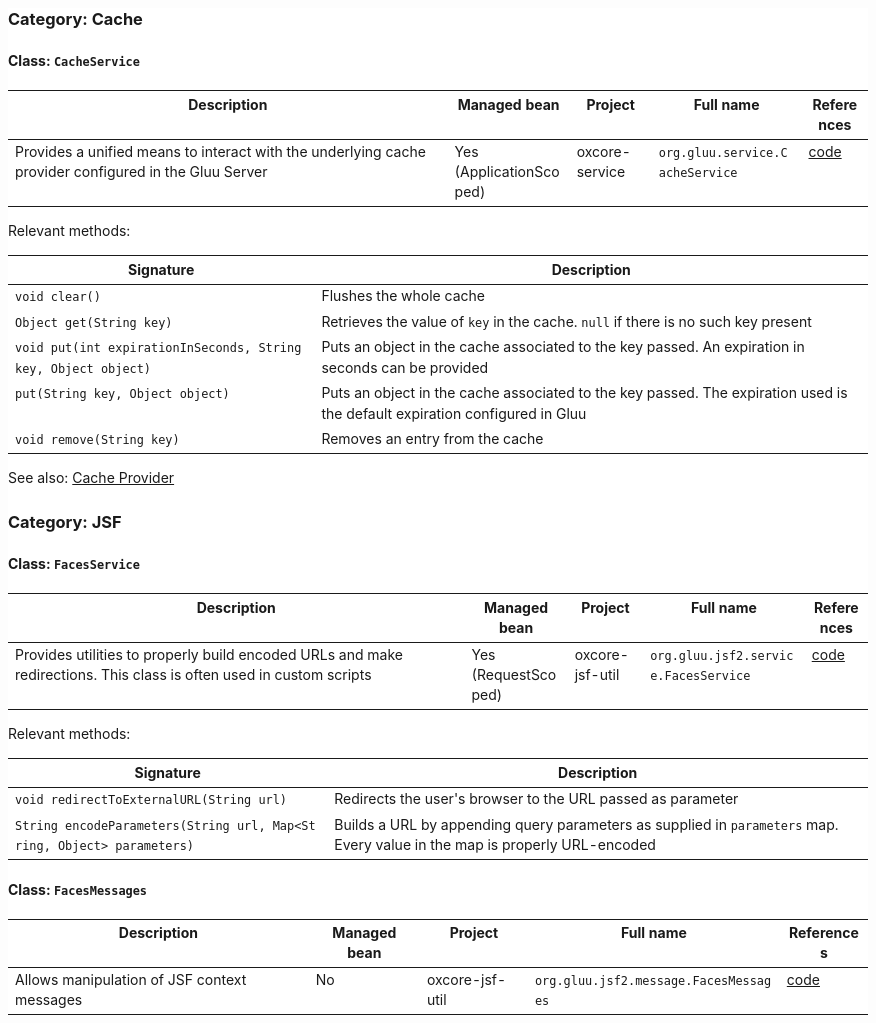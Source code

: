 ### Category: Cache

#### Class: `CacheService`

|Description|Managed bean|Project|Full name|References|
|-|-|-|-|-|
|Provides a unified means to interact with the underlying cache provider configured in the Gluu Server|Yes (ApplicationScoped)|oxcore-service|`org.gluu.service.CacheService`|[code](https://github.com/GluuFederation/oxCore/blob/version_4.1.0/oxService/src/main/java/org/gluu/service/CacheService.java)|

Relevant methods:

|Signature|Description|
|-|-|
|`void clear()`|Flushes the whole cache|
|`Object get(String key)`|Retrieves the value of `key` in the cache. `null` if there is no such key present|
|`void put(int expirationInSeconds, String key, Object object)`|Puts an object in the cache associated to the key passed. An expiration in seconds can be provided|
|`put(String key, Object object)`|Puts an object in the cache associated to the key passed. The expiration used is the default expiration configured in Gluu|
|`void remove(String key)`|Removes an entry from the cache|

See also: [Cache Provider](https://gluu.org/docs/ce/reference/cache-provider-prop/)

### Category: JSF

#### Class: `FacesService`

|Description|Managed bean|Project|Full name|References|
|-|-|-|-|-|
|Provides utilities to properly build encoded URLs and make redirections. This class is often used in custom scripts|Yes (RequestScoped)|oxcore-jsf-util|`org.gluu.jsf2.service.FacesService`|[code](https://github.com/GluuFederation/oxCore/blob/version_4.1.0/oxJsfUtil/src/main/java/org/gluu/jsf2/service/FacesService.java)|

Relevant methods:

|Signature|Description|
|-|-|
|`void redirectToExternalURL(String url)`|Redirects the user's browser to the URL passed as parameter|
|`String encodeParameters(String url, Map<String, Object> parameters)`|Builds a URL by appending query parameters as supplied in `parameters` map. Every value in the map is properly URL-encoded|

#### Class: `FacesMessages`

|Description|Managed bean|Project|Full name|References|
|-|-|-|-|-|
|Allows manipulation of JSF context messages|No|oxcore-jsf-util|`org.gluu.jsf2.message.FacesMessages`|[code](https://github.com/GluuFederation/oxCore/blob/version_4.1.0/oxJsfUtil/src/main/java/org/gluu/jsf2/message/FacesMessages.java)|
